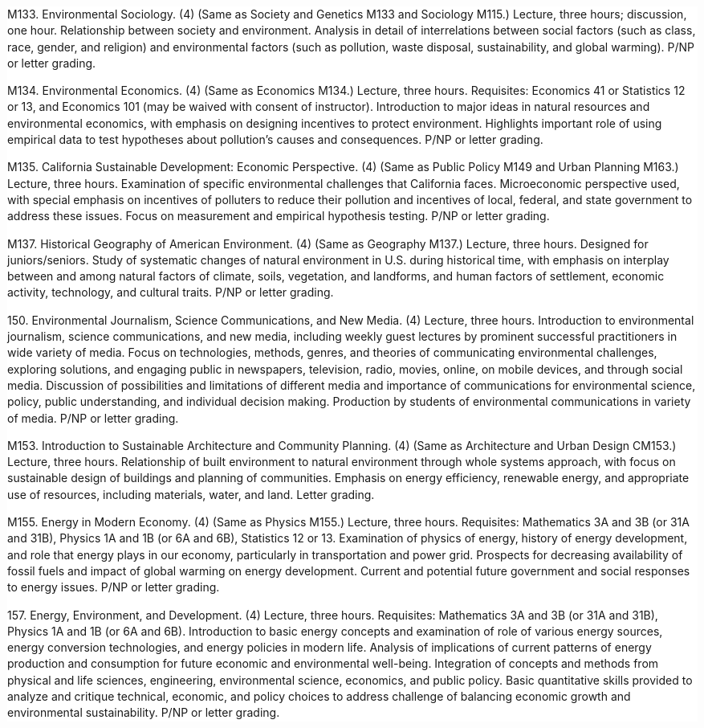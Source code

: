 M133\. Environmental Sociology. (4) (Same as Society and Genetics M133 and Sociology M115.) Lecture, three hours; discussion, one hour. Relationship between society and environment. Analysis in detail of interrelations between social factors (such as class, race, gender, and religion) and environmental factors (such as pollution, waste disposal, sustainability, and global warming). P/NP or letter grading.

M134\. Environmental Economics. (4) (Same as Economics M134.) Lecture, three hours. Requisites: Economics 41 or Statistics 12 or 13, and Economics 101 (may be waived with consent of instructor). Introduction to major ideas in natural resources and environmental economics, with emphasis on designing incentives to protect environment. Highlights important role of using empirical data to test hypotheses about pollution’s causes and consequences. P/NP or letter grading.

M135\. California Sustainable Development: Economic Perspective. (4) (Same as Public Policy M149 and Urban Planning M163.) Lecture, three hours. Examination of specific environmental challenges that California faces. Microeconomic perspective used, with special emphasis on incentives of polluters to reduce their pollution and incentives of local, federal, and state government to address these issues. Focus on measurement and empirical hypothesis testing. P/NP or letter grading.

M137\. Historical Geography of American Environment. (4) (Same as Geography M137.) Lecture, three hours. Designed for juniors/seniors. Study of systematic changes of natural environment in U.S. during historical time, with emphasis on interplay between and among natural factors of climate, soils, vegetation, and landforms, and human factors of settlement, economic activity, technology, and cultural traits. P/NP or letter grading.

150\. Environmental Journalism, Science Communications, and New Media. (4) Lecture, three hours. Introduction to environmental journalism, science communications, and new media, including weekly guest lectures by prominent successful practitioners in wide variety of media. Focus on technologies, methods, genres, and theories of communicating environmental challenges, exploring solutions, and engaging public in newspapers, television, radio, movies, online, on mobile devices, and through social media. Discussion of possibilities and limitations of different media and importance of communications for environmental science, policy, public understanding, and individual decision making. Production by students of environmental communications in variety of media. P/NP or letter grading.

M153\. Introduction to Sustainable Architecture and Community Planning. (4) (Same as Architecture and Urban Design CM153.) Lecture, three hours. Relationship of built environment to natural environment through whole systems approach, with focus on sustainable design of buildings and planning of communities. Emphasis on energy efficiency, renewable energy, and appropriate use of resources, including materials, water, and land. Letter grading.

M155\. Energy in Modern Economy. (4) (Same as Physics M155.) Lecture, three hours. Requisites: Mathematics 3A and 3B (or 31A and 31B), Physics 1A and 1B (or 6A and 6B), Statistics 12 or 13\. Examination of physics of energy, history of energy development, and role that energy plays in our economy, particularly in transportation and power grid. Prospects for decreasing availability of fossil fuels and impact of global warming on energy development. Current and potential future government and social responses to energy issues. P/NP or letter grading.

157\. Energy, Environment, and Development. (4) Lecture, three hours. Requisites: Mathematics 3A and 3B (or 31A and 31B), Physics 1A and 1B (or 6A and 6B). Introduction to basic energy concepts and examination of role of various energy sources, energy conversion technologies, and energy policies in modern life. Analysis of implications of current patterns of energy production and consumption for future economic and environmental well-being. Integration of concepts and methods from physical and life sciences, engineering, environmental science, economics, and public policy. Basic quantitative skills provided to analyze and critique technical, economic, and policy choices to address challenge of balancing economic growth and environmental sustainability. P/NP or letter grading.
